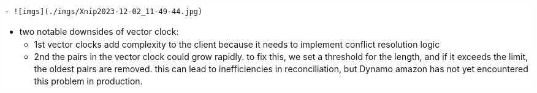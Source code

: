     - ![imgs](./imgs/Xnip2023-12-02_11-49-44.jpg)

- two notable downsides of vector clock:
    - 1st vector clocks add complexity to the client because it needs to implement conflict resolution logic
    - 2nd the pairs in the vector clock could grow rapidly. to fix this, we set a threshold for the length, and if it exceeds the limit, the oldest pairs are removed. this can lead to inefficiencies in reconciliation, but Dynamo amazon has not yet encountered this problem in production.
